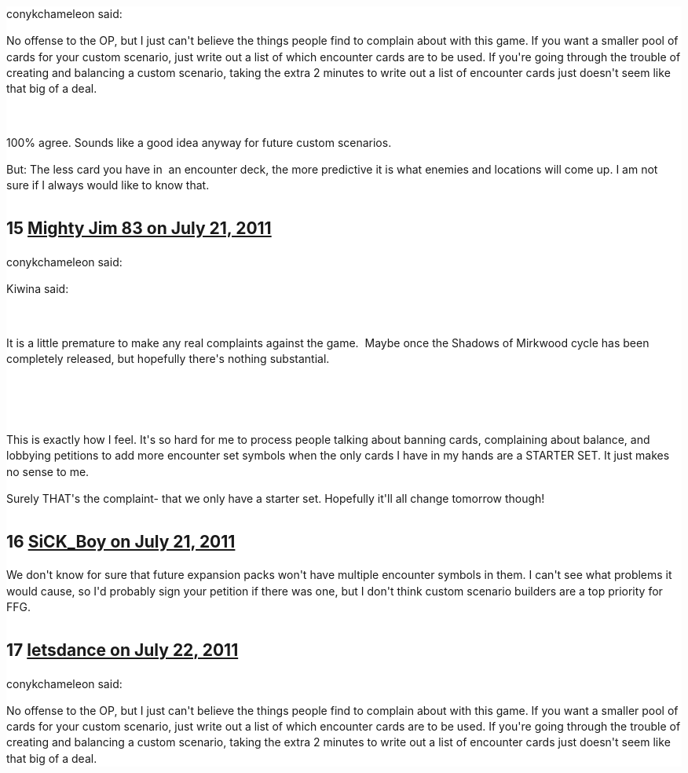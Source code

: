conykchameleon said:

No offense to the OP, but I just can't believe the things people find to complain about with this game. If you want a smaller pool of cards for your custom scenario, just write out a list of which encounter cards are to be used. If you're going through the trouble of creating and balancing a custom scenario, taking the extra 2 minutes to write out a list of encounter cards just doesn't seem like that big of a deal.



 

100% agree. Sounds like a good idea anyway for future custom scenarios.

But: The less card you have in  an encounter deck, the more predictive it is what enemies and locations will come up. I am not sure if I always would like to know that.

## 15 [Mighty Jim 83 on July 21, 2011](https://community.fantasyflightgames.com/topic/50205-petition-split-expansion-adventure-decks-in-2-symbols/?do=findComment&comment=502430)

conykchameleon said:

Kiwina said:

 

It is a little premature to make any real complaints against the game.  Maybe once the Shadows of Mirkwood cycle has been completely released, but hopefully there's nothing substantial.

 

 

This is exactly how I feel. It's so hard for me to process people talking about banning cards, complaining about balance, and lobbying petitions to add more encounter set symbols when the only cards I have in my hands are a STARTER SET. It just makes no sense to me.



Surely THAT's the complaint- that we only have a starter set. Hopefully it'll all change tomorrow though!

## 16 [SiCK_Boy on July 21, 2011](https://community.fantasyflightgames.com/topic/50205-petition-split-expansion-adventure-decks-in-2-symbols/?do=findComment&comment=502552)

We don't know for sure that future expansion packs won't have multiple encounter symbols in them. I can't see what problems it would cause, so I'd probably sign your petition if there was one, but I don't think custom scenario builders are a top priority for FFG.

## 17 [letsdance on July 22, 2011](https://community.fantasyflightgames.com/topic/50205-petition-split-expansion-adventure-decks-in-2-symbols/?do=findComment&comment=502910)

conykchameleon said:

No offense to the OP, but I just can't believe the things people find to complain about with this game. If you want a smaller pool of cards for your custom scenario, just write out a list of which encounter cards are to be used. If you're going through the trouble of creating and balancing a custom scenario, taking the extra 2 minutes to write out a list of encounter cards just doesn't seem like that big of a deal.
